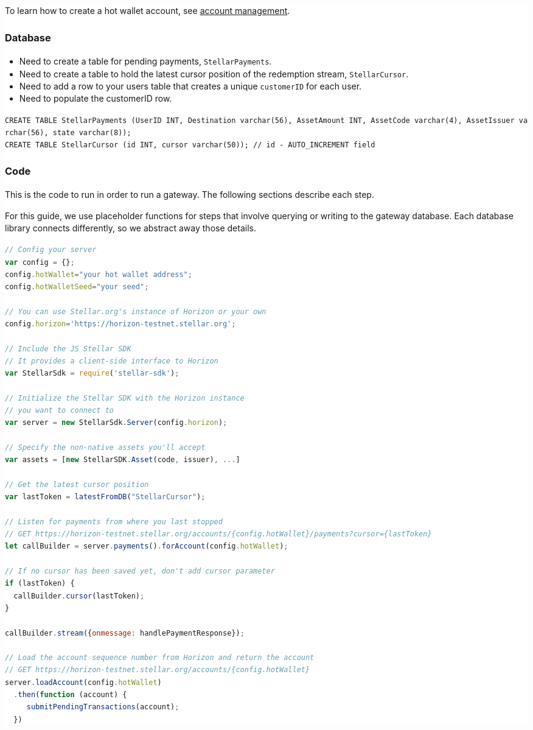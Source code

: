 To learn how to create a hot wallet account, see [account management](./building-blocks/account-management.md).

### Database
- Need to create a table for pending payments, `StellarPayments`.
- Need to create a table to hold the latest cursor position of the redemption stream, `StellarCursor`.
- Need to add a row to your users table that creates a unique `customerID` for each user.
- Need to populate the customerID row.

```
CREATE TABLE StellarPayments (UserID INT, Destination varchar(56), AssetAmount INT, AssetCode varchar(4), AssetIssuer varchar(56), state varchar(8));
CREATE TABLE StellarCursor (id INT, cursor varchar(50)); // id - AUTO_INCREMENT field
```

### Code
This is the code to run in order to run a gateway. The following sections describe each step.

For this guide, we use placeholder functions for steps that involve querying or writing to the gateway database. Each database library connects differently, so we abstract away those details.

```js
// Config your server
var config = {};
config.hotWallet="your hot wallet address";
config.hotWalletSeed="your seed";

// You can use Stellar.org's instance of Horizon or your own
config.horizon='https://horizon-testnet.stellar.org';

// Include the JS Stellar SDK
// It provides a client-side interface to Horizon
var StellarSdk = require('stellar-sdk');

// Initialize the Stellar SDK with the Horizon instance
// you want to connect to
var server = new StellarSdk.Server(config.horizon);

// Specify the non-native assets you'll accept
var assets = [new StellarSDK.Asset(code, issuer), ...]

// Get the latest cursor position
var lastToken = latestFromDB("StellarCursor");

// Listen for payments from where you last stopped
// GET https://horizon-testnet.stellar.org/accounts/{config.hotWallet}/payments?cursor={lastToken}
let callBuilder = server.payments().forAccount(config.hotWallet);

// If no cursor has been saved yet, don't add cursor parameter
if (lastToken) {
  callBuilder.cursor(lastToken);
}

callBuilder.stream({onmessage: handlePaymentResponse});

// Load the account sequence number from Horizon and return the account
// GET https://horizon-testnet.stellar.org/accounts/{config.hotWallet}
server.loadAccount(config.hotWallet)
  .then(function (account) {
     submitPendingTransactions(account);
  })
```
